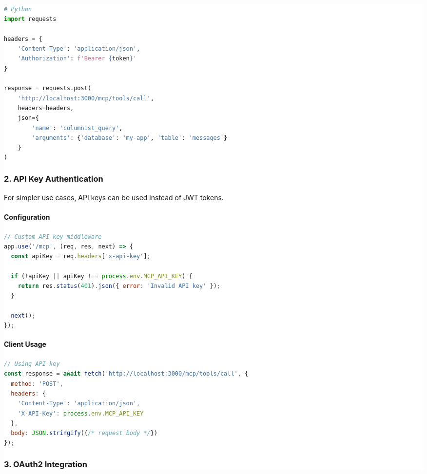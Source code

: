 ```python
# Python
import requests

headers = {
    'Content-Type': 'application/json',
    'Authorization': f'Bearer {token}'
}

response = requests.post(
    'http://localhost:3000/mcp/tools/call',
    headers=headers,
    json={
        'name': 'columnist_query',
        'arguments': {'database': 'my-app', 'table': 'messages'}
    }
)
```

### 2. API Key Authentication

For simpler use cases, API keys can be used instead of JWT tokens.

#### Configuration

```javascript
// Custom API key middleware
app.use('/mcp', (req, res, next) => {
  const apiKey = req.headers['x-api-key'];
  
  if (!apiKey || apiKey !== process.env.MCP_API_KEY) {
    return res.status(401).json({ error: 'Invalid API key' });
  }
  
  next();
});
```

#### Client Usage

```javascript
// Using API key
const response = await fetch('http://localhost:3000/mcp/tools/call', {
  method: 'POST',
  headers: {
    'Content-Type': 'application/json',
    'X-API-Key': process.env.MCP_API_KEY
  },
  body: JSON.stringify({/* request body */})
});
```

### 3. OAuth2 Integration
